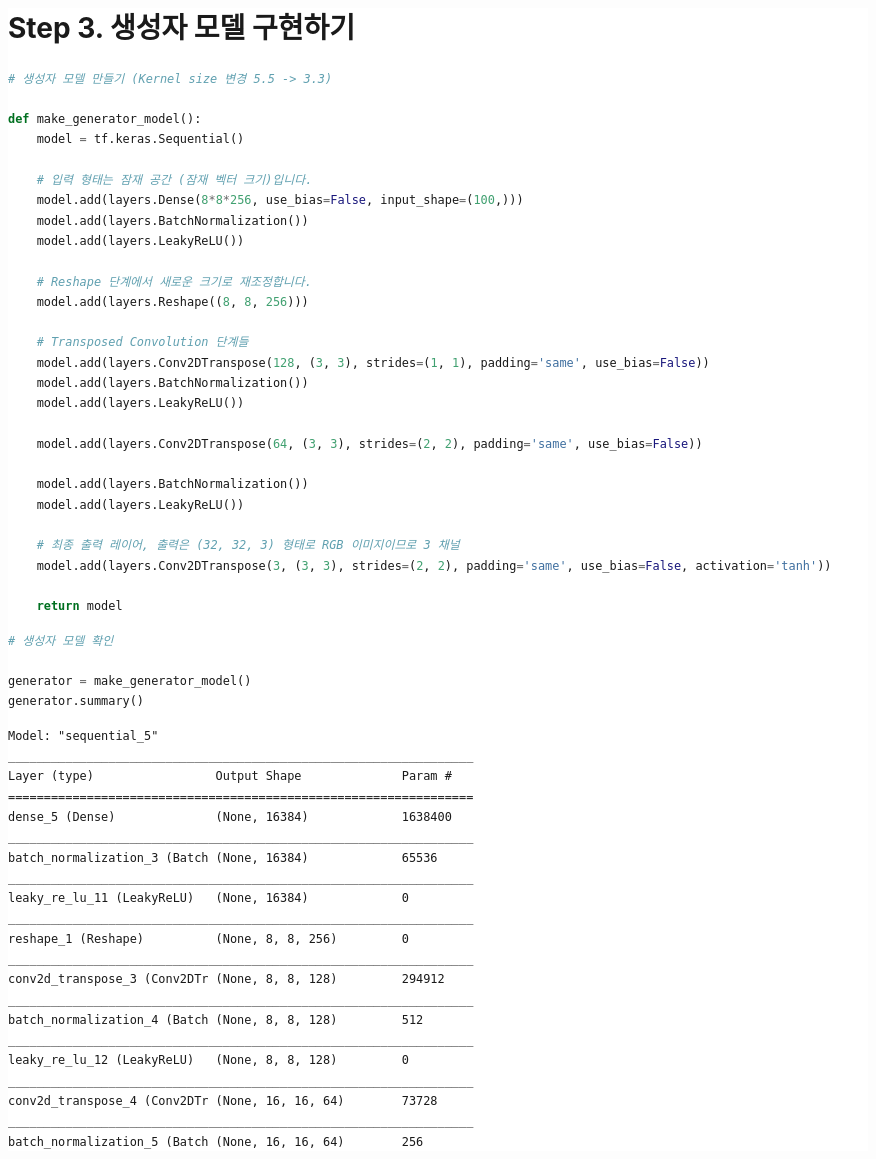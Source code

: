 # Step 3. 생성자 모델 구현하기


```python
# 생성자 모델 만들기 (Kernel size 변경 5.5 -> 3.3)

def make_generator_model():
    model = tf.keras.Sequential()
    
    # 입력 형태는 잠재 공간 (잠재 벡터 크기)입니다.
    model.add(layers.Dense(8*8*256, use_bias=False, input_shape=(100,)))
    model.add(layers.BatchNormalization())
    model.add(layers.LeakyReLU())

    # Reshape 단계에서 새로운 크기로 재조정합니다.
    model.add(layers.Reshape((8, 8, 256)))
   
    # Transposed Convolution 단계들
    model.add(layers.Conv2DTranspose(128, (3, 3), strides=(1, 1), padding='same', use_bias=False))
    model.add(layers.BatchNormalization())
    model.add(layers.LeakyReLU())

    model.add(layers.Conv2DTranspose(64, (3, 3), strides=(2, 2), padding='same', use_bias=False))
 
    model.add(layers.BatchNormalization())
    model.add(layers.LeakyReLU())

    # 최종 출력 레이어, 출력은 (32, 32, 3) 형태로 RGB 이미지이므로 3 채널
    model.add(layers.Conv2DTranspose(3, (3, 3), strides=(2, 2), padding='same', use_bias=False, activation='tanh'))
 
    return model
```


```python
# 생성자 모델 확인

generator = make_generator_model()
generator.summary()
```

    Model: "sequential_5"
    _________________________________________________________________
    Layer (type)                 Output Shape              Param #   
    =================================================================
    dense_5 (Dense)              (None, 16384)             1638400   
    _________________________________________________________________
    batch_normalization_3 (Batch (None, 16384)             65536     
    _________________________________________________________________
    leaky_re_lu_11 (LeakyReLU)   (None, 16384)             0         
    _________________________________________________________________
    reshape_1 (Reshape)          (None, 8, 8, 256)         0         
    _________________________________________________________________
    conv2d_transpose_3 (Conv2DTr (None, 8, 8, 128)         294912    
    _________________________________________________________________
    batch_normalization_4 (Batch (None, 8, 8, 128)         512       
    _________________________________________________________________
    leaky_re_lu_12 (LeakyReLU)   (None, 8, 8, 128)         0         
    _________________________________________________________________
    conv2d_transpose_4 (Conv2DTr (None, 16, 16, 64)        73728     
    _________________________________________________________________
    batch_normalization_5 (Batch (None, 16, 16, 64)        256       